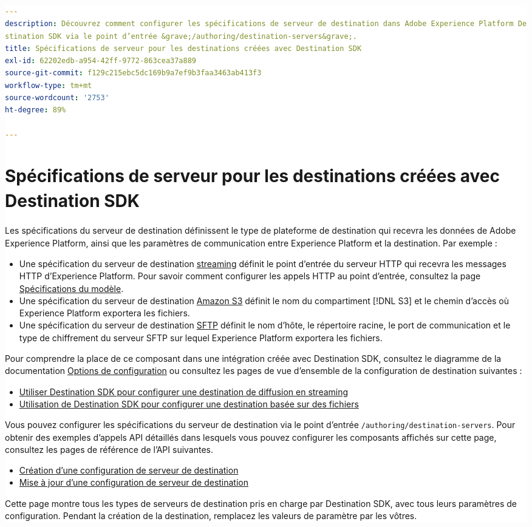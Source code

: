 ```yaml
---
description: Découvrez comment configurer les spécifications de serveur de destination dans Adobe Experience Platform Destination SDK via le point d’entrée &grave;/authoring/destination-servers&grave;.
title: Spécifications de serveur pour les destinations créées avec Destination SDK
exl-id: 62202edb-a954-42ff-9772-863cea37a889
source-git-commit: f129c215ebc5dc169b9a7ef9b3faa3463ab413f3
workflow-type: tm+mt
source-wordcount: '2753'
ht-degree: 89%

---
```


# Spécifications de serveur pour les destinations créées avec Destination SDK

Les spécifications du serveur de destination définissent le type de plateforme de destination qui recevra les données de Adobe Experience Platform, ainsi que les paramètres de communication entre Experience Platform et la destination. Par exemple :

* Une spécification du serveur de destination [streaming](#streaming-example) définit le point d’entrée du serveur HTTP qui recevra les messages HTTP d’Experience Platform. Pour savoir comment configurer les appels HTTP au point d’entrée, consultez la page [Spécifications du modèle](templating-specs.md).
* Une spécification du serveur de destination [Amazon S3](#s3-example) définit le nom du compartiment [!DNL S3] et le chemin d’accès où Experience Platform exportera les fichiers.
* Une spécification du serveur de destination [SFTP](#sftp-example) définit le nom d’hôte, le répertoire racine, le port de communication et le type de chiffrement du serveur SFTP sur lequel Experience Platform exportera les fichiers.

Pour comprendre la place de ce composant dans une intégration créée avec Destination SDK, consultez le diagramme de la documentation [Options de configuration](../configuration-options.md) ou consultez les pages de vue d’ensemble de la configuration de destination suivantes :

* [Utiliser Destination SDK pour configurer une destination de diffusion en streaming](../../guides/configure-destination-instructions.md#create-server-template-configuratiom)
* [Utilisation de Destination SDK pour configurer une destination basée sur des fichiers](../../guides/configure-file-based-destination-instructions.md#create-server-file-configuration)

Vous pouvez configurer les spécifications du serveur de destination via le point d’entrée `/authoring/destination-servers`. Pour obtenir des exemples d’appels API détaillés dans lesquels vous pouvez configurer les composants affichés sur cette page, consultez les pages de référence de l’API suivantes.

* [Création d’une configuration de serveur de destination](../../authoring-api/destination-server/create-destination-server.md)
* [Mise à jour d’une configuration de serveur de destination](../../authoring-api/destination-server/update-destination-server.md)

Cette page montre tous les types de serveurs de destination pris en charge par Destination SDK, avec tous leurs paramètres de configuration. Pendant la création de la destination, remplacez les valeurs de paramètre par les vôtres.
